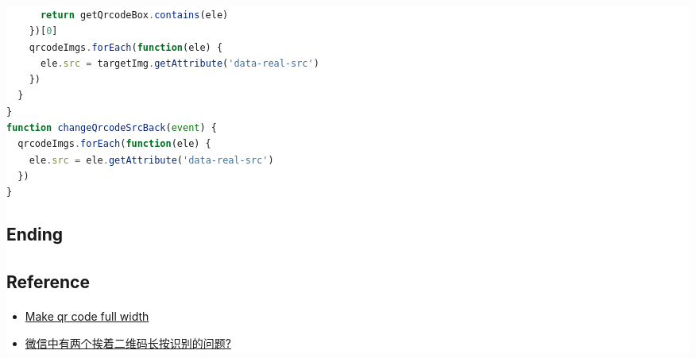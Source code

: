 ```js
      return getQrcodeBox.contains(ele)
    })[0]
    qrcodeImgs.forEach(function(ele) {
      ele.src = targetImg.getAttribute('data-real-src')
    })
  }
}
function changeQrcodeSrcBack(event) {
  qrcodeImgs.forEach(function(ele) {
    ele.src = ele.getAttribute('data-real-src')
  })
}
```

## Ending

## Reference

- [Make qr code full width](https://stackoverflow.com/questions/34546241/make-qr-code-full-width)

- [微信中有两个挨着二维码长按识别的问题?](https://www.zhihu.com/question/35246592)

[qrcodejs]: https://github.com/davidshimjs/qrcodejs
